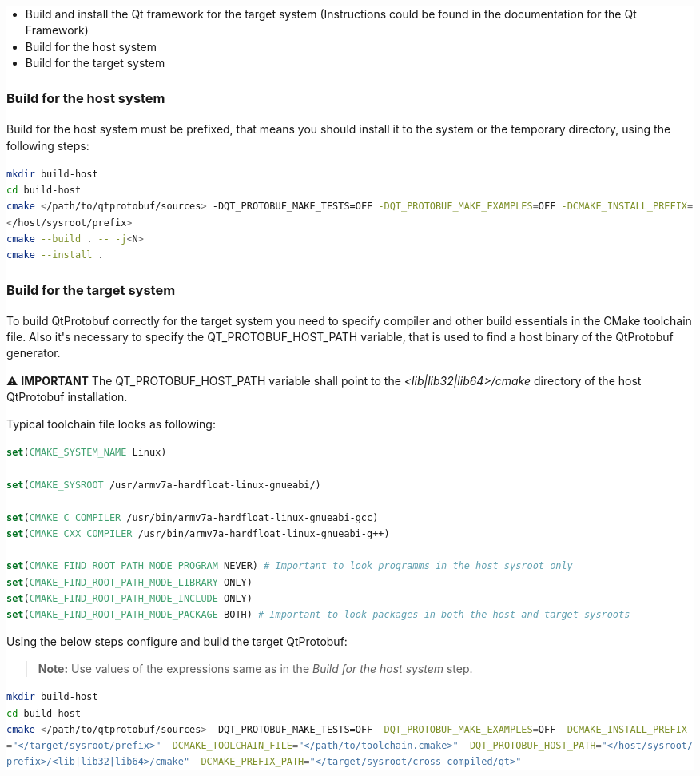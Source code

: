 - Build and install the Qt framework for the target system (Instructions could be found in the documentation for the Qt Framework)
- Build for the host system
- Build for the target system

### Build for the host system

Build for the host system must be prefixed, that means you should install it to the system or the temporary directory,
using the following steps:

```bash
mkdir build-host
cd build-host
cmake </path/to/qtprotobuf/sources> -DQT_PROTOBUF_MAKE_TESTS=OFF -DQT_PROTOBUF_MAKE_EXAMPLES=OFF -DCMAKE_INSTALL_PREFIX=</host/sysroot/prefix>
cmake --build . -- -j<N>
cmake --install .
```

### Build for the target system

To build QtProtobuf correctly for the target system you need to specify compiler and other build essentials in the CMake toolchain file.
Also it's necessary to specify the QT_PROTOBUF_HOST_PATH variable, that is used to find a host binary of the QtProtobuf generator.

:warning: **IMPORTANT** The QT_PROTOBUF_HOST_PATH variable shall point to the *<lib|lib32|lib64>/cmake* directory of the host QtProtobuf installation.

Typical toolchain file looks as following:

```cmake
set(CMAKE_SYSTEM_NAME Linux)

set(CMAKE_SYSROOT /usr/armv7a-hardfloat-linux-gnueabi/)

set(CMAKE_C_COMPILER /usr/bin/armv7a-hardfloat-linux-gnueabi-gcc)
set(CMAKE_CXX_COMPILER /usr/bin/armv7a-hardfloat-linux-gnueabi-g++)

set(CMAKE_FIND_ROOT_PATH_MODE_PROGRAM NEVER) # Important to look programms in the host sysroot only
set(CMAKE_FIND_ROOT_PATH_MODE_LIBRARY ONLY)
set(CMAKE_FIND_ROOT_PATH_MODE_INCLUDE ONLY)
set(CMAKE_FIND_ROOT_PATH_MODE_PACKAGE BOTH) # Important to look packages in both the host and target sysroots
```

Using the below steps configure and build the target QtProtobuf:

>**Note:** Use values of the expressions same as in the *Build for the host system* step.

```bash
mkdir build-host
cd build-host
cmake </path/to/qtprotobuf/sources> -DQT_PROTOBUF_MAKE_TESTS=OFF -DQT_PROTOBUF_MAKE_EXAMPLES=OFF -DCMAKE_INSTALL_PREFIX="</target/sysroot/prefix>" -DCMAKE_TOOLCHAIN_FILE="</path/to/toolchain.cmake>" -DQT_PROTOBUF_HOST_PATH="</host/sysroot/prefix>/<lib|lib32|lib64>/cmake" -DCMAKE_PREFIX_PATH="</target/sysroot/cross-compiled/qt>"
```
